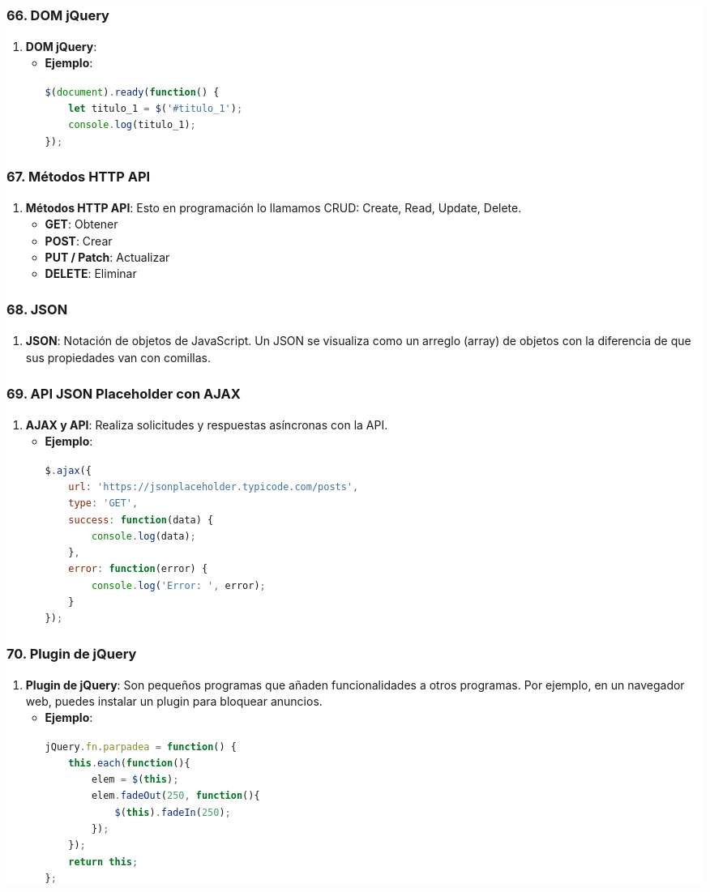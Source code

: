 ### 66. DOM jQuery

1. **DOM jQuery**:
    - **Ejemplo**:
        ```js
        $(document).ready(function() {
            let titulo_1 = $('#titulo_1');
            console.log(titulo_1); 
        });
        ```

### 67. Métodos HTTP API

1. **Métodos HTTP API**: Esto en programación lo llamamos CRUD: Create, Read, Update, Delete.
    - **GET**: Obtener
    - **POST**: Crear 
    - **PUT / Patch**: Actualizar
    - **DELETE**: Eliminar

### 68. JSON

1. **JSON**: Notación de objetos de JavaScript. Un JSON se visualiza como un arreglo (array) de objetos con la diferencia de que sus propiedades van con comillas.

### 69. API JSON Placeholder con AJAX

1. **AJAX y API**: Realiza solicitudes y respuestas asíncronas con la API.
    - **Ejemplo**:
        ```js
        $.ajax({
            url: 'https://jsonplaceholder.typicode.com/posts',
            type: 'GET',
            success: function(data) {
                console.log(data);
            },
            error: function(error) {
                console.log('Error: ', error);
            }
        });
        ```

### 70. Plugin de jQuery

1. **Plugin de jQuery**: Son pequeños programas que añaden funcionalidades a otros programas. Por ejemplo, en un navegador web, puedes instalar un plugin para bloquear anuncios.
    - **Ejemplo**:
        ```js
        jQuery.fn.parpadea = function() {
            this.each(function(){
                elem = $(this);
                elem.fadeOut(250, function(){
                    $(this).fadeIn(250);
                });
            });
            return this;
        };
